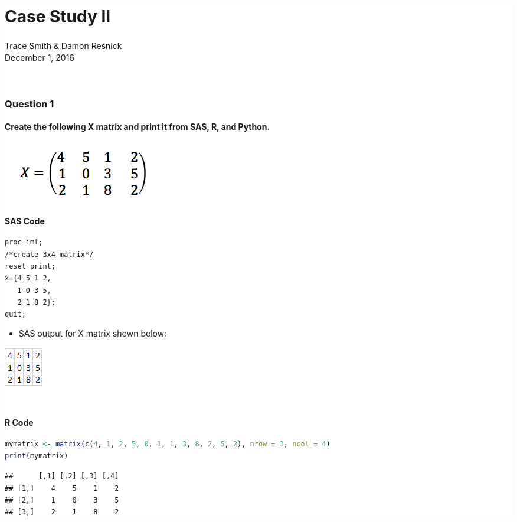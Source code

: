 # Case Study II
Trace Smith & Damon Resnick  
December 1, 2016  




<br>

### Question 1

**Create the following X matrix and print it from SAS, R, and Python.**

![](ExternalFigures/xmatrix.png)

**SAS Code**

```{}
proc iml;
/*create 3x4 matrix*/
reset print;
x={4 5 1 2,
   1 0 3 5,
   2 1 8 2};
quit;
```

- SAS output for X matrix shown below:

![](ExternalFigures/sasmatrixpic.png)

<br>

**R Code**



```r
mymatrix <- matrix(c(4, 1, 2, 5, 0, 1, 1, 3, 8, 2, 5, 2), nrow = 3, ncol = 4)
print(mymatrix)
```

```
##      [,1] [,2] [,3] [,4]
## [1,]    4    5    1    2
## [2,]    1    0    3    5
## [3,]    2    1    8    2
```
